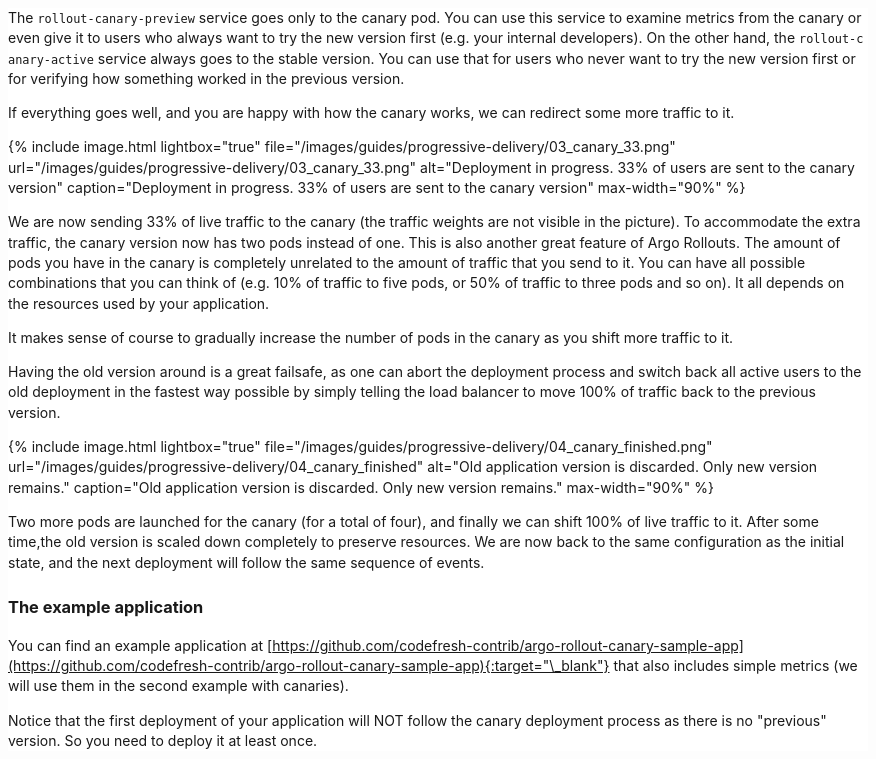 The `rollout-canary-preview` service goes only to the canary pod. You can use this service to examine metrics from the canary or even give it to users who always want to try the new version first (e.g. your internal developers). On the other hand, the `rollout-canary-active` service always goes to the stable version. You can use that for users who never want to try the new version first or for verifying how something worked in the previous version.



If everything goes well, and you are happy with how the canary works, we can redirect some more traffic to it.

{% include image.html 
lightbox="true" 
file="/images/guides/progressive-delivery/03_canary_33.png" 
url="/images/guides/progressive-delivery/03_canary_33.png" 
alt="Deployment in progress. 33% of users are sent to the canary version" 
caption="Deployment in progress. 33% of users are sent to the canary version"
max-width="90%" 
%}

We are now sending 33% of live traffic to the canary (the traffic weights are not visible in the picture). To accommodate the extra traffic, the canary version now has two pods instead of one. This is also another great feature of Argo Rollouts. The amount of pods you have in the canary is completely unrelated to the amount of traffic that you send to it. You can have all possible combinations that you can think of (e.g. 10% of traffic to five pods, or 50% of traffic to three pods and so on). It all depends on the resources used by your application.

It makes sense of course to gradually increase the number of pods in the canary as you shift more traffic to it. 

Having the old version around is a great failsafe, as one can abort the deployment process and switch back all active users to the old deployment in the fastest way possible
by simply telling the load balancer to move 100% of traffic back to the previous version.

{% include image.html 
lightbox="true" 
file="/images/guides/progressive-delivery/04_canary_finished.png" 
url="/images/guides/progressive-delivery/04_canary_finished" 
alt="Old application version is discarded. Only new version remains." 
caption="Old application version is discarded. Only new version remains."
max-width="90%" 
%}

Two more pods are launched for the canary (for a total of four), and finally we can shift 100% of live traffic to it. After some time,the old version is scaled down completely to preserve resources. We are now back 
to the same configuration as the initial state, and the next deployment will follow the same sequence of events.

### The example application

You can find an example application at [https://github.com/codefresh-contrib/argo-rollout-canary-sample-app](https://github.com/codefresh-contrib/argo-rollout-canary-sample-app){:target="\_blank"} that also includes simple metrics (we will use them in the second example with canaries).

Notice that the first deployment of your application will NOT follow the canary deployment process as there is no "previous" version. So you need to deploy it at least
once.
